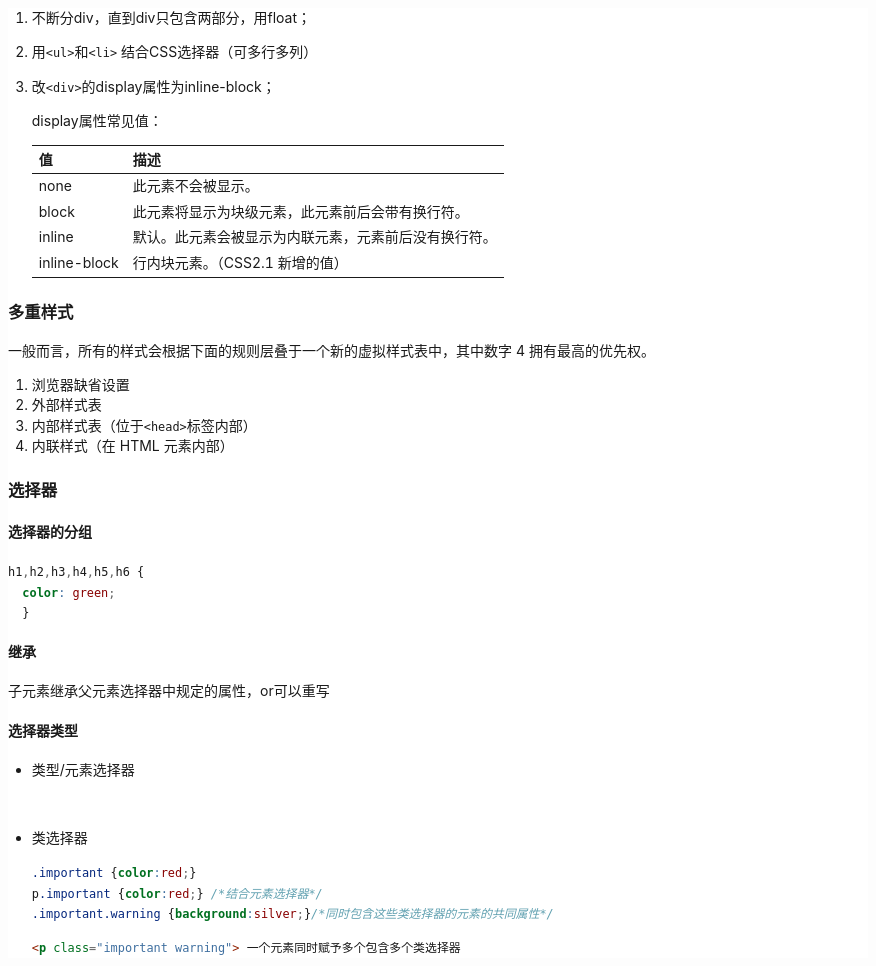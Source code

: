 1. 不断分div，直到div只包含两部分，用float；

2. 用`<ul>`和`<li>` 结合CSS选择器（可多行多列）

3. 改`<div>`的display属性为inline-block；

   display属性常见值：

   | 值            | 描述                         |
   | ------------ | -------------------------- |
   | none         | 此元素不会被显示。                  |
   | block        | 此元素将显示为块级元素，此元素前后会带有换行符。   |
   | inline       | 默认。此元素会被显示为内联元素，元素前后没有换行符。 |
   | inline-block | 行内块元素。（CSS2.1 新增的值）        |

### 多重样式

一般而言，所有的样式会根据下面的规则层叠于一个新的虚拟样式表中，其中数字 4 拥有最高的优先权。

1. 浏览器缺省设置
2. 外部样式表
3. 内部样式表（位于`<head>`标签内部）
4. 内联样式（在 HTML 元素内部）

### 选择器

#### 选择器的分组

```css
h1,h2,h3,h4,h5,h6 {
  color: green;
  }
```

#### 继承

子元素继承父元素选择器中规定的属性，or可以重写

#### 选择器类型

- 类型/元素选择器

  ​

- 类选择器

  ```css
  .important {color:red;}
  p.important {color:red;} /*结合元素选择器*/
  .important.warning {background:silver;}/*同时包含这些类选择器的元素的共同属性*/
  ```

  ```html
  <p class="important warning"> 一个元素同时赋予多个包含多个类选择器
  ```
